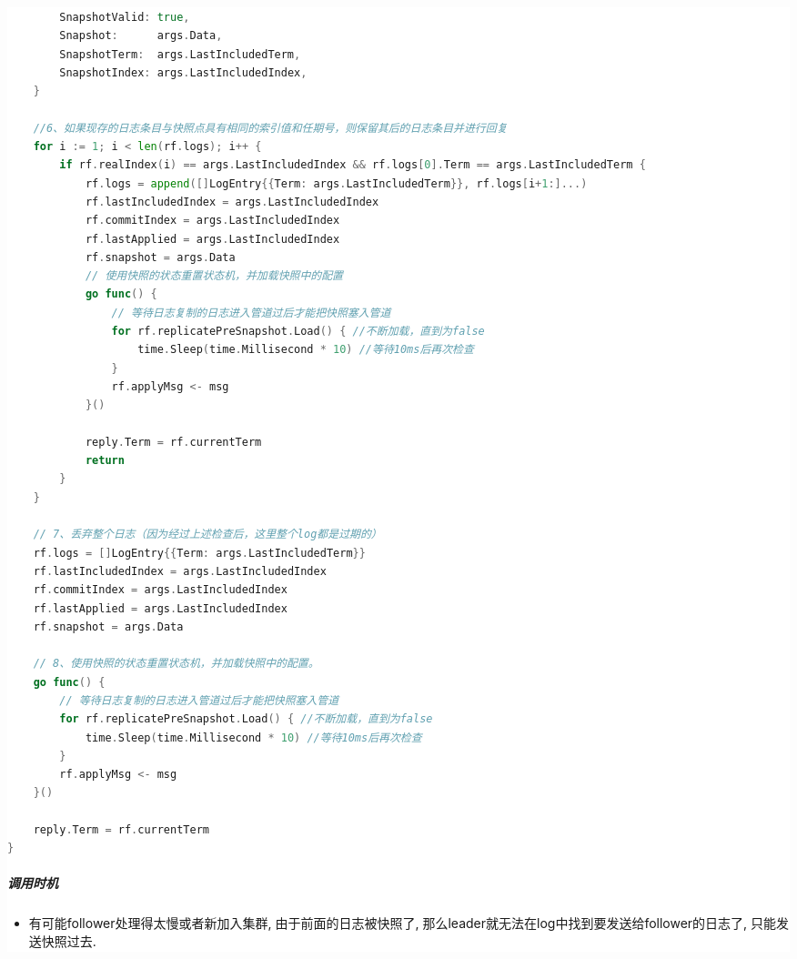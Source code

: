 ```go
		SnapshotValid: true,
		Snapshot:      args.Data,
		SnapshotTerm:  args.LastIncludedTerm,
		SnapshotIndex: args.LastIncludedIndex,
	}

	//6、如果现存的日志条目与快照点具有相同的索引值和任期号，则保留其后的日志条目并进行回复
	for i := 1; i < len(rf.logs); i++ {
		if rf.realIndex(i) == args.LastIncludedIndex && rf.logs[0].Term == args.LastIncludedTerm {
			rf.logs = append([]LogEntry{{Term: args.LastIncludedTerm}}, rf.logs[i+1:]...)
			rf.lastIncludedIndex = args.LastIncludedIndex
			rf.commitIndex = args.LastIncludedIndex
			rf.lastApplied = args.LastIncludedIndex
			rf.snapshot = args.Data
			// 使用快照的状态重置状态机，并加载快照中的配置
			go func() {
				// 等待日志复制的日志进入管道过后才能把快照塞入管道
				for rf.replicatePreSnapshot.Load() { //不断加载，直到为false
					time.Sleep(time.Millisecond * 10) //等待10ms后再次检查
				}
				rf.applyMsg <- msg
			}()

			reply.Term = rf.currentTerm
			return
		}
	}

	// 7、丢弃整个日志（因为经过上述检查后，这里整个log都是过期的）
	rf.logs = []LogEntry{{Term: args.LastIncludedTerm}}
	rf.lastIncludedIndex = args.LastIncludedIndex
	rf.commitIndex = args.LastIncludedIndex
	rf.lastApplied = args.LastIncludedIndex
	rf.snapshot = args.Data

	// 8、使用快照的状态重置状态机，并加载快照中的配置。
	go func() {
		// 等待日志复制的日志进入管道过后才能把快照塞入管道
		for rf.replicatePreSnapshot.Load() { //不断加载，直到为false
			time.Sleep(time.Millisecond * 10) //等待10ms后再次检查
		}
		rf.applyMsg <- msg
	}()

	reply.Term = rf.currentTerm
}
```

##### 调用时机

- 有可能follower处理得太慢或者新加入集群, 由于前面的日志被快照了, 那么leader就无法在log中找到要发送给follower的日志了, 只能发送快照过去.
